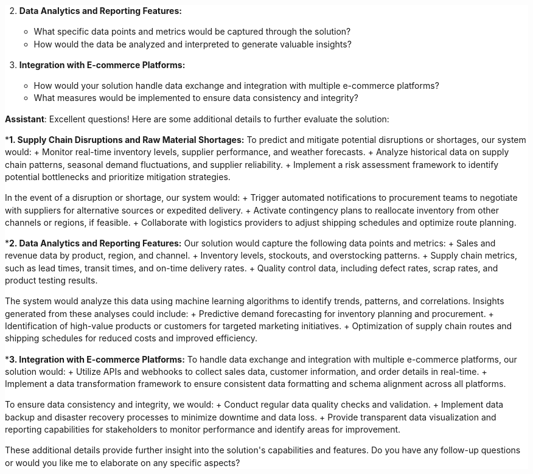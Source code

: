 
2. **Data Analytics and Reporting Features:**
   - What specific data points and metrics would be captured through the solution?
   - How would the data be analyzed and interpreted to generate valuable insights?


3. **Integration with E-commerce Platforms:**
   - How would your solution handle data exchange and integration with multiple e-commerce platforms?
   - What measures would be implemented to ensure data consistency and integrity?

**Assistant**: Excellent questions! Here are some additional details to further evaluate the solution:

***1. Supply Chain Disruptions and Raw Material Shortages:**
To predict and mitigate potential disruptions or shortages, our system would:
	+ Monitor real-time inventory levels, supplier performance, and weather forecasts.
	+ Analyze historical data on supply chain patterns, seasonal demand fluctuations, and supplier reliability.
	+ Implement a risk assessment framework to identify potential bottlenecks and prioritize mitigation strategies.

In the event of a disruption or shortage, our system would:
	+ Trigger automated notifications to procurement teams to negotiate with suppliers for alternative sources or expedited delivery.
	+ Activate contingency plans to reallocate inventory from other channels or regions, if feasible.
	+ Collaborate with logistics providers to adjust shipping schedules and optimize route planning.

***2. Data Analytics and Reporting Features:**
Our solution would capture the following data points and metrics:
	+ Sales and revenue data by product, region, and channel.
	+ Inventory levels, stockouts, and overstocking patterns.
	+ Supply chain metrics, such as lead times, transit times, and on-time delivery rates.
	+ Quality control data, including defect rates, scrap rates, and product testing results.

The system would analyze this data using machine learning algorithms to identify trends, patterns, and correlations. Insights generated from these analyses could include:
	+ Predictive demand forecasting for inventory planning and procurement.
	+ Identification of high-value products or customers for targeted marketing initiatives.
	+ Optimization of supply chain routes and shipping schedules for reduced costs and improved efficiency.

***3. Integration with E-commerce Platforms:**
To handle data exchange and integration with multiple e-commerce platforms, our solution would:
	+ Utilize APIs and webhooks to collect sales data, customer information, and order details in real-time.
	+ Implement a data transformation framework to ensure consistent data formatting and schema alignment across all platforms.

To ensure data consistency and integrity, we would:
	+ Conduct regular data quality checks and validation.
	+ Implement data backup and disaster recovery processes to minimize downtime and data loss.
	+ Provide transparent data visualization and reporting capabilities for stakeholders to monitor performance and identify areas for improvement.

These additional details provide further insight into the solution's capabilities and features. Do you have any follow-up questions or would you like me to elaborate on any specific aspects?

